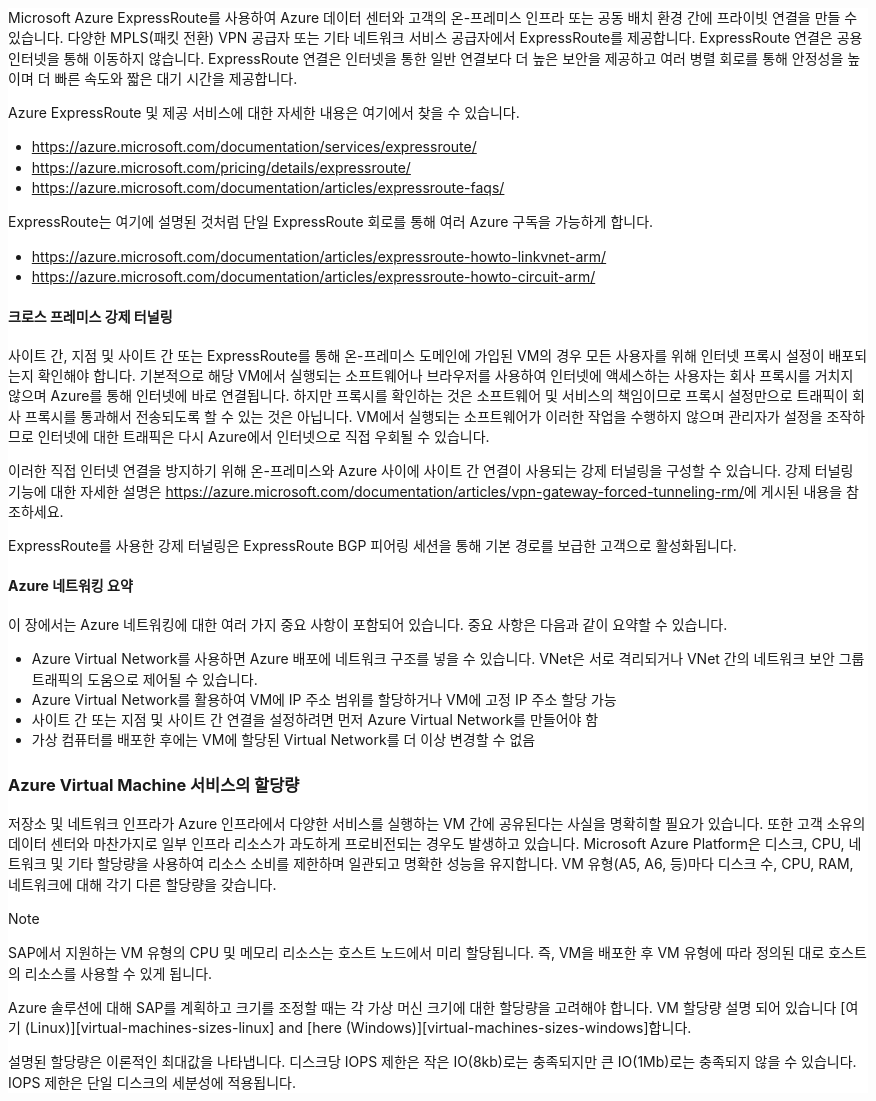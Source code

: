Microsoft Azure ExpressRoute를 사용하여 Azure 데이터 센터와 고객의 온-프레미스 인프라 또는 공동 배치 환경 간에 프라이빗 연결을 만들 수 있습니다. 다양한 MPLS(패킷 전환) VPN 공급자 또는 기타 네트워크 서비스 공급자에서 ExpressRoute를 제공합니다. ExpressRoute 연결은 공용 인터넷을 통해 이동하지 않습니다. ExpressRoute 연결은 인터넷을 통한 일반 연결보다 더 높은 보안을 제공하고 여러 병렬 회로를 통해 안정성을 높이며 더 빠른 속도와 짧은 대기 시간을 제공합니다.

Azure ExpressRoute 및 제공 서비스에 대한 자세한 내용은 여기에서 찾을 수 있습니다.

* <https://azure.microsoft.com/documentation/services/expressroute/>
* <https://azure.microsoft.com/pricing/details/expressroute/>
* <https://azure.microsoft.com/documentation/articles/expressroute-faqs/>

ExpressRoute는 여기에 설명된 것처럼 단일 ExpressRoute 회로를 통해 여러 Azure 구독을 가능하게 합니다.

* <https://azure.microsoft.com/documentation/articles/expressroute-howto-linkvnet-arm/>
* <https://azure.microsoft.com/documentation/articles/expressroute-howto-circuit-arm/>

#### <a name="forced-tunneling-in-case-of-cross-premises"></a>크로스 프레미스 강제 터널링
사이트 간, 지점 및 사이트 간 또는 ExpressRoute를 통해 온-프레미스 도메인에 가입된 VM의 경우 모든 사용자를 위해 인터넷 프록시 설정이 배포되는지 확인해야 합니다. 기본적으로 해당 VM에서 실행되는 소프트웨어나 브라우저를 사용하여 인터넷에 액세스하는 사용자는 회사 프록시를 거치지 않으며 Azure를 통해 인터넷에 바로 연결됩니다. 하지만 프록시를 확인하는 것은 소프트웨어 및 서비스의 책임이므로 프록시 설정만으로 트래픽이 회사 프록시를 통과해서 전송되도록 할 수 있는 것은 아닙니다. VM에서 실행되는 소프트웨어가 이러한 작업을 수행하지 않으며 관리자가 설정을 조작하므로 인터넷에 대한 트래픽은 다시 Azure에서 인터넷으로 직접 우회될 수 있습니다.

이러한 직접 인터넷 연결을 방지하기 위해 온-프레미스와 Azure 사이에 사이트 간 연결이 사용되는 강제 터널링을 구성할 수 있습니다. 강제 터널링 기능에 대한 자세한 설명은 <https://azure.microsoft.com/documentation/articles/vpn-gateway-forced-tunneling-rm/>에 게시된 내용을 참조하세요.

ExpressRoute를 사용한 강제 터널링은 ExpressRoute BGP 피어링 세션을 통해 기본 경로를 보급한 고객으로 활성화됩니다.

#### <a name="summary-of-azure-networking"></a>Azure 네트워킹 요약

이 장에서는 Azure 네트워킹에 대한 여러 가지 중요 사항이 포함되어 있습니다. 중요 사항은 다음과 같이 요약할 수 있습니다.

* Azure Virtual Network를 사용하면 Azure 배포에 네트워크 구조를 넣을 수 있습니다. VNet은 서로 격리되거나 VNet 간의 네트워크 보안 그룹 트래픽의 도움으로 제어될 수 있습니다.
* Azure Virtual Network를 활용하여 VM에 IP 주소 범위를 할당하거나 VM에 고정 IP 주소 할당 가능
* 사이트 간 또는 지점 및 사이트 간 연결을 설정하려면 먼저 Azure Virtual Network를 만들어야 함
* 가상 컴퓨터를 배포한 후에는 VM에 할당된 Virtual Network를 더 이상 변경할 수 없음

### <a name="quotas-in-azure-virtual-machine-services"></a>Azure Virtual Machine 서비스의 할당량
저장소 및 네트워크 인프라가 Azure 인프라에서 다양한 서비스를 실행하는 VM 간에 공유된다는 사실을 명확히할 필요가 있습니다. 또한 고객 소유의 데이터 센터와 마찬가지로 일부 인프라 리소스가 과도하게 프로비전되는 경우도 발생하고 있습니다. Microsoft Azure Platform은 디스크, CPU, 네트워크 및 기타 할당량을 사용하여 리소스 소비를 제한하며 일관되고 명확한 성능을 유지합니다.  VM 유형(A5, A6, 등)마다 디스크 수, CPU, RAM, 네트워크에 대해 각기 다른 할당량을 갖습니다.

> [!NOTE]
> SAP에서 지원하는 VM 유형의 CPU 및 메모리 리소스는 호스트 노드에서 미리 할당됩니다. 즉, VM을 배포한 후 VM 유형에 따라 정의된 대로 호스트의 리소스를 사용할 수 있게 됩니다.
>
>

Azure 솔루션에 대해 SAP를 계획하고 크기를 조정할 때는 각 가상 머신 크기에 대한 할당량을 고려해야 합니다. VM 할당량 설명 되어 있습니다 [여기 (Linux)][virtual-machines-sizes-linux] and [here (Windows)][virtual-machines-sizes-windows]합니다.

설명된 할당량은 이론적인 최대값을 나타냅니다.  디스크당 IOPS 제한은 작은 IO(8kb)로는 충족되지만 큰 IO(1Mb)로는 충족되지 않을 수 있습니다.  IOPS 제한은 단일 디스크의 세분성에 적용됩니다.


[1409604]: https://launchpad.support.sap.com/#/notes/1409604
[1597355]: https://launchpad.support.sap.com/#/notes/1597355
[1619720]: https://launchpad.support.sap.com/#/notes/1619720
[1909114]: https://launchpad.support.sap.com/#/notes/1909114
[1928533]: https://launchpad.support.sap.com/#/notes/1928533
[1984787]: https://launchpad.support.sap.com/#/notes/1984787
[1999351]: https://launchpad.support.sap.com/#/notes/1999351
[2002167]: https://launchpad.support.sap.com/#/notes/2002167
[2015553]: https://launchpad.support.sap.com/#/notes/2015553
[2069760]: https://launchpad.support.sap.com/#/notes/2069760
[2178632]: https://launchpad.support.sap.com/#/notes/2178632
[2191498]: https://launchpad.support.sap.com/#/notes/2191498
[2243692]: https://launchpad.support.sap.com/#/notes/2243692